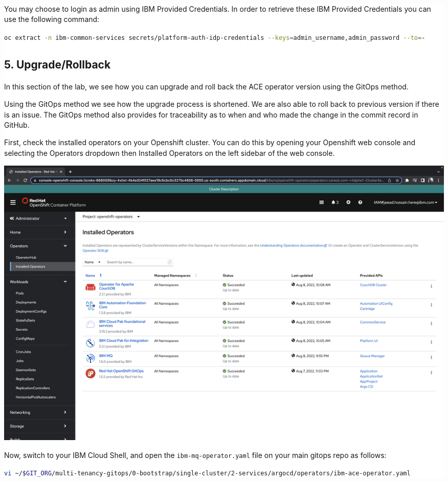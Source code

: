 You may choose to login as admin using IBM Provided Credentials. In order to retrieve these IBM Provided Credentials you can use the following command:
```bash
oc extract -n ibm-common-services secrets/platform-auth-idp-credentials --keys=admin_username,admin_password --to=-
```

## 5. Upgrade/Rollback 

In this section of the lab, we see how you can upgrade and roll back the ACE operator version using the GitOps method.

Using the GitOps method we see how the upgrade process is shortened.  We are also able to roll back to previous version if there is an issue.  The GitOps method also provides for traceability as to when and who made the change in the commit record in GitHub.

First, check the installed operators on your Openshift cluster. You can do this by opening your Openshift web console and selecting the Operators dropdown then Installed Operators on the left sidebar of the web console.

![operator_version](images/operator-version.png "Screenshot of version")

Now, switch to your IBM Cloud Shell, and open the `ibm-mq-operator.yaml` file on your main gitops repo as follows:
```bash
vi ~/$GIT_ORG/multi-tenancy-gitops/0-bootstrap/single-cluster/2-services/argocd/operators/ibm-ace-operator.yaml
```
